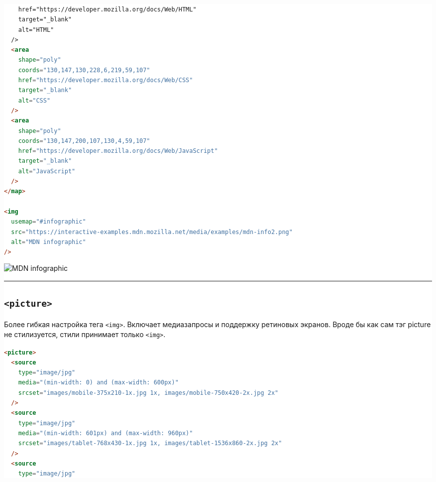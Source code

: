 ```html
    href="https://developer.mozilla.org/docs/Web/HTML"
    target="_blank"
    alt="HTML"
  />
  <area
    shape="poly"
    coords="130,147,130,228,6,219,59,107"
    href="https://developer.mozilla.org/docs/Web/CSS"
    target="_blank"
    alt="CSS"
  />
  <area
    shape="poly"
    coords="130,147,200,107,130,4,59,107"
    href="https://developer.mozilla.org/docs/Web/JavaScript"
    target="_blank"
    alt="JavaScript"
  />
</map>

<img
  usemap="#infographic"
  src="https://interactive-examples.mdn.mozilla.net/media/examples/mdn-info2.png"
  alt="MDN infographic"
/>
```

<MAP>
  <map name="infographic">
    <area shape="poly" coords="130,147,200,107,254,219,130,228"
          href="https://developer.mozilla.org/docs/Web/HTML"
          target="_blank" alt="HTML" />
    <area shape="poly" coords="130,147,130,228,6,219,59,107"
          href="https://developer.mozilla.org/docs/Web/CSS"
          target="_blank" alt="CSS" />
    <area shape="poly" coords="130,147,200,107,130,4,59,107"
          href="https://developer.mozilla.org/docs/Web/JavaScript"
          target="_blank" alt="JavaScript" />
  </map>

  <img usemap="#infographic" src="https://interactive-examples.mdn.mozilla.net/media/examples/mdn-info2.png" alt="MDN infographic" />
</MAP>

---

## `<picture>`

Более гибкая настройка тега `<img>`. Включает медиазапросы и поддержку ретиновых экранов. Вроде бы как сам тэг picture не стилизуется, стили принимает только `<img>`.

```html
<picture>
  <source
    type="image/jpg"
    media="(min-width: 0) and (max-width: 600px)"
    srcset="images/mobile-375x210-1x.jpg 1x, images/mobile-750x420-2x.jpg 2x"
  />
  <source
    type="image/jpg"
    media="(min-width: 601px) and (max-width: 960px)"
    srcset="images/tablet-768x430-1x.jpg 1x, images/tablet-1536x860-2x.jpg 2x"
  />
  <source
    type="image/jpg"
```